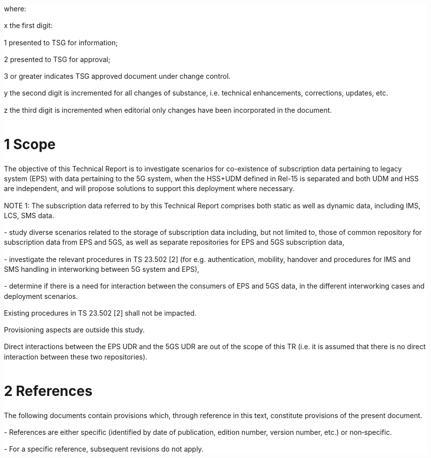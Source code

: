 where:

x the first digit:

1 presented to TSG for information;

2 presented to TSG for approval;

3 or greater indicates TSG approved document under change control.

y the second digit is incremented for all changes of substance, i.e.
technical enhancements, corrections, updates, etc.

z the third digit is incremented when editorial only changes have been
incorporated in the document.

 1 Scope
=======

The objective of this Technical Report is to investigate scenarios for
co-existence of subscription data pertaining to legacy system (EPS) with
data pertaining to the 5G system, when the HSS+UDM defined in Rel-15 is
separated and both UDM and HSS are independent, and will propose
solutions to support this deployment where necessary.

NOTE 1: The subscription data referred to by this Technical Report
comprises both static as well as dynamic data, including IMS, LCS, SMS
data.

\- study diverse scenarios related to the storage of subscription data
including, but not limited to, those of common repository for
subscription data from EPS and 5GS, as well as separate repositories for
EPS and 5GS subscription data,

\- investigate the relevant procedures in TS 23.502 \[2\] (for e.g.
authentication, mobility, handover and procedures for IMS and SMS
handling in interworking between 5G system and EPS),

\- determine if there is a need for interaction between the consumers of
EPS and 5GS data, in the different interworking cases and deployment
scenarios.

Existing procedures in TS 23.502 \[2\] shall not be impacted.

Provisioning aspects are outside this study.

Direct interactions between the EPS UDR and the 5GS UDR are out of the
scope of this TR (i.e. it is assumed that there is no direct interaction
between these two repositories).

2 References
============

The following documents contain provisions which, through reference in
this text, constitute provisions of the present document.

\- References are either specific (identified by date of publication,
edition number, version number, etc.) or non‑specific.

\- For a specific reference, subsequent revisions do not apply.
